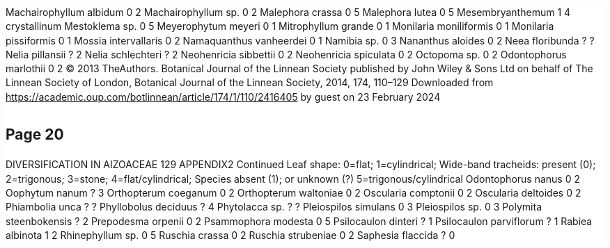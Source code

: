 Machairophyllum albidum 0 2
Machairophyllum sp. 0 2
Malephora crassa 0 5
Malephora lutea 0 5
Mesembryanthemum 1 4
crystallinum
Mestoklema sp. 0 5
Meyerophytum meyeri 0 1
Mitrophyllum grande 0 1
Monilaria moniliformis 0 1
Monilaria pissiformis 0 1
Mossia intervallaris 0 2
Namaquanthus vanheerdei 0 1
Namibia sp. 0 3
Nananthus aloides 0 2
Neea floribunda ? ?
Nelia pillansii ? 2
Nelia schlechteri ? 2
Neohenricia sibbettii 0 2
Neohenricia spiculata 0 2
Octopoma sp. 0 2
Odontophorus marlothii 0 2
© 2013 TheAuthors. Botanical Journal of the Linnean Society published by John Wiley & Sons Ltd on behalf of
The Linnean Society of London, Botanical Journal of the Linnean Society, 2014, 174, 110–129
Downloaded
from
https://academic.oup.com/botlinnean/article/174/1/110/2416405
by
guest
on
23
February
2024

## Page 20

DIVERSIFICATION IN AIZOACEAE 129
APPENDIX2 Continued
Leaf shape: 0=flat; 1=cylindrical;
Wide-band tracheids: present (0); 2=trigonous; 3=stone; 4=flat/cylindrical;
Species absent (1); or unknown (?) 5=trigonous/cylindrical
Odontophorus nanus 0 2
Oophytum nanum ? 3
Orthopterum coeganum 0 2
Orthopterum waltoniae 0 2
Oscularia comptonii 0 2
Oscularia deltoides 0 2
Phiambolia unca ? ?
Phyllobolus deciduus ? 4
Phytolacca sp. ? ?
Pleiospilos simulans 0 3
Pleiospilos sp. 0 3
Polymita steenbokensis ? 2
Prepodesma orpenii 0 2
Psammophora modesta 0 5
Psilocaulon dinteri ? 1
Psilocaulon parviflorum ? 1
Rabiea albinota 1 2
Rhinephyllum sp. 0 5
Ruschia crassa 0 2
Ruschia strubeniae 0 2
Saphesia flaccida ? 0